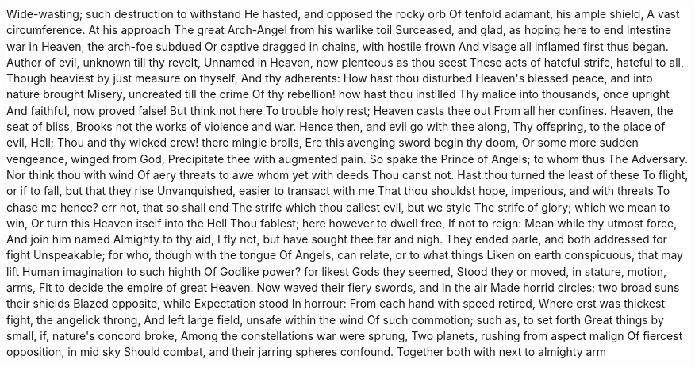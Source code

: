 Wide-wasting; such destruction to withstand
He hasted, and opposed the rocky orb
Of tenfold adamant, his ample shield,
A vast circumference.  At his approach
The great Arch-Angel from his warlike toil
Surceased, and glad, as hoping here to end
Intestine war in Heaven, the arch-foe subdued
Or captive dragged in chains, with hostile frown
And visage all inflamed first thus began.
Author of evil, unknown till thy revolt,
Unnamed in Heaven, now plenteous as thou seest
These acts of hateful strife, hateful to all,
Though heaviest by just measure on thyself,
And thy adherents:  How hast thou disturbed
Heaven's blessed peace, and into nature brought
Misery, uncreated till the crime
Of thy rebellion! how hast thou instilled
Thy malice into thousands, once upright
And faithful, now proved false!  But think not here
To trouble holy rest; Heaven casts thee out
From all her confines.  Heaven, the seat of bliss,
Brooks not the works of violence and war.
Hence then, and evil go with thee along,
Thy offspring, to the place of evil, Hell;
Thou and thy wicked crew! there mingle broils,
Ere this avenging sword begin thy doom,
Or some more sudden vengeance, winged from God,
Precipitate thee with augmented pain.
So spake the Prince of Angels; to whom thus
The Adversary.  Nor think thou with wind
Of aery threats to awe whom yet with deeds
Thou canst not.  Hast thou turned the least of these
To flight, or if to fall, but that they rise
Unvanquished, easier to transact with me
That thou shouldst hope, imperious, and with threats
To chase me hence? err not, that so shall end
The strife which thou callest evil, but we style
The strife of glory; which we mean to win,
Or turn this Heaven itself into the Hell
Thou fablest; here however to dwell free,
If not to reign:  Mean while thy utmost force,
And join him named Almighty to thy aid,
I fly not, but have sought thee far and nigh.
They ended parle, and both addressed for fight
Unspeakable; for who, though with the tongue
Of Angels, can relate, or to what things
Liken on earth conspicuous, that may lift
Human imagination to such highth
Of Godlike power? for likest Gods they seemed,
Stood they or moved, in stature, motion, arms,
Fit to decide the empire of great Heaven.
Now waved their fiery swords, and in the air
Made horrid circles; two broad suns their shields
Blazed opposite, while Expectation stood
In horrour:  From each hand with speed retired,
Where erst was thickest fight, the angelick throng,
And left large field, unsafe within the wind
Of such commotion; such as, to set forth
Great things by small, if, nature's concord broke,
Among the constellations war were sprung,
Two planets, rushing from aspect malign
Of fiercest opposition, in mid sky
Should combat, and their jarring spheres confound.
Together both with next to almighty arm